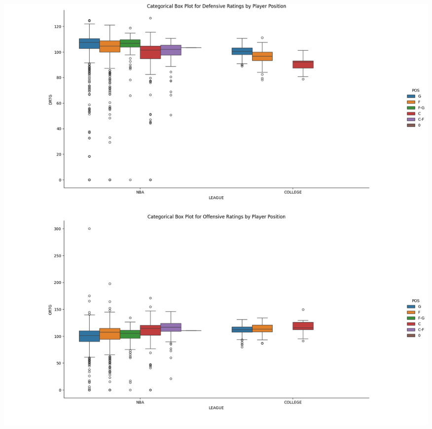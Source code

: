 ![Defensive Rating Categorical Boxplot](catplot_drtg.png)
![Offensive Rating Categorical Boxplot](catplot_ortg.png)